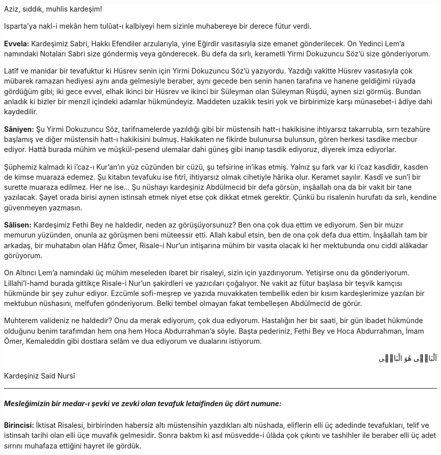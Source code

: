 Aziz, sıddık, muhlis kardeşim!

Isparta’ya nakl-i mekân hem tulûat-ı kalbiyeyi hem sizinle muhabereye bir derece fütur verdi.

**Evvela:** Kardeşimiz Sabri, Hakkı Efendiler arzularıyla, yine Eğirdir vasıtasıyla size emanet gönderilecek. On Yedinci Lem’a namındaki Notaları Sabri size göndermiş veya gönderecek. Bu defa da sırlı, kerametli Yirmi Dokuzuncu Söz’ü size gönderiyorum.

Latîf ve manidar bir tevafuktur ki Hüsrev senin için Yirmi Dokuzuncu Söz’ü yazıyordu. Yazdığı vakitte Hüsrev vasıtasıyla çok mübarek ramazan hediyesi aynı anda gelmesiyle beraber, aynı gecede ben senin hanen tarafına ve hanene geldiğimi rüyada gördüğüm gibi; iki gece evvel, elhak ikinci bir Hüsrev ve ikinci bir Süleyman olan Süleyman Rüşdü, aynen sizi görmüş. Bundan anladık ki bizler bir menzil içindeki adamlar hükmündeyiz. Maddeten uzaklık tesiri yok ve birbirimize karşı münasebet-i âdiye dahi kaydedilir.

**Sâniyen:** Şu Yirmi Dokuzuncu Söz, tarifnamelerde yazıldığı gibi bir müstensih hatt-ı hakikisine ihtiyarsız takarrubla, sırrı tezahüre başlamış ve diğer müstensih hatt-ı hakikisini bulmuş. Hakikaten ne fikirde bulunursa bulunsun, gören herkesi tasdike mecbur ediyor. Hattâ burada mühim ve müşkül-pesend ulemalar dahi güneş gibi inanıp tasdik ediyoruz, diyerek imza ediyorlar.

Şüphemiz kalmadı ki i’caz-ı Kur’an’ın yüz cüzünden bir cüzü, şu tefsirine in’ikas etmiş. Yalnız şu fark var ki i’caz kasdîdir, kasden de kimse muaraza edemez. Şu kitabın tevafuku ise fıtrî, ihtiyarsız olmak cihetiyle hârika olur. Keramet sayılır. Kasdî ve sun’î bir surette muaraza edilmez. Her ne ise… Şu nüshayı kardeşiniz Abdülmecid bir defa görsün, inşâallah ona da bir vakit bir tane yazılacak. Şayet orada birisi aynen istinsah etmek niyet etse çok dikkat etmek gerektir. Çünkü bu risalenin hurufatı da sırlı, kendine güvenmeyen yazmasın.

**Sâlisen:** Kardeşimiz Fethi Bey ne haldedir, neden az görüşüyorsunuz? Ben ona çok dua ettim ve ediyorum. Sen bir muzır memurun yüzünden, onunla az görüşmen beni müteessir etti. Allah kabul etsin, ben de ona çok defa dua ettim. İnşâallah tam bir arkadaş, bir muhatabın olan Hâfız Ömer, Risale-i Nur’un intişarına mühim bir vasıta olacak ki her mektubunda onu ciddi alâkadar görüyorum.

On Altıncı Lem’a namındaki üç mühim meseleden ibaret bir risaleyi, sizin için yazdırıyorum. Yetişirse onu da gönderiyorum. Lillahi’l-hamd burada gittikçe Risale-i Nur’un şakirdleri ve yazıcıları çoğalıyor. Ne vakit az fütur başlasa bir teşvik kamçısı hükmünde bir şey zuhur ediyor. Ezcümle sofi-meşrep ve yazıda muvakkaten tembellik eden bir kısım kardeşlerimize yazılan bir mektubun nüshasını, melfufen gönderiyorum. Belki tembel olmayan fakat tembelleşen Abdülmecid de görür.

Muhterem valideniz ne haldedir? Onu da merak ediyorum, çok dua ediyorum. Hastalığın her bir saati, bir gün ibadet hükmünde olduğunu benim tarafımdan hem ona hem Hoca Abdurrahman’a söyle. Başta pederiniz, Fethi Bey ve Hoca Abdurrahman, İmam Ömer, Kemaleddin gibi dostlara selâm ve dua ediyorum ve dualarını istiyorum.

<p class="arabic" dir="rtl">اَلْبَاقٖى هُوَ الْبَاقٖى</p>

Kardeşiniz Said Nursî

***

##### Mesleğimizin bir medar-ı şevki ve zevki olan tevafuk letaifinden üç dört numune:
**Birincisi:** İktisat Risalesi, birbirinden habersiz altı müstensihin yazdıkları altı nüshada, eliflerin elli üç adedinde tevafukları, telif ve istinsah tarihi olan elli üçe muvafık gelmesidir. Sonra baktım ki asıl müsvedde-i ûlâda çok çıkıntı ve tashihler ile beraber elli üç adet sırrını muhafaza ettiğini hayret ile gördük.
